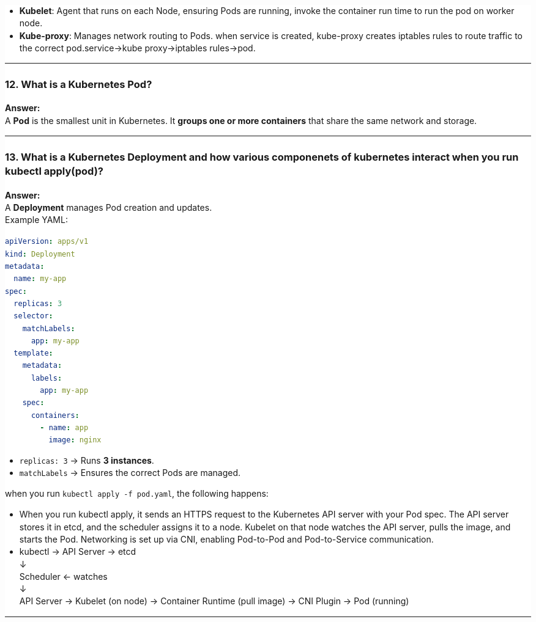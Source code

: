   - **Kubelet**: Agent that runs on each Node, ensuring Pods are running, invoke the container run time to run the pod on worker node.  
  - **Kube-proxy**: Manages network routing to Pods. when service is created, kube-proxy creates iptables rules to route traffic to the correct pod.service->kube proxy->iptables rules->pod. 

---

### **12. What is a Kubernetes Pod?**  

**Answer:**  
A **Pod** is the smallest unit in Kubernetes. It **groups one or more containers** that share the same network and storage.  

---

### **13. What is a Kubernetes Deployment and how various componenets of kubernetes interact when you run kubectl apply(pod)?**  

**Answer:**  
A **Deployment** manages Pod creation and updates.  
Example YAML:  

```yaml
apiVersion: apps/v1
kind: Deployment
metadata:
  name: my-app
spec:
  replicas: 3
  selector:
    matchLabels:
      app: my-app
  template:
    metadata:
      labels:
        app: my-app
    spec:
      containers:
        - name: app
          image: nginx
```

- `replicas: 3` → Runs **3 instances**.  
- `matchLabels` → Ensures the correct Pods are managed.  

when you run `kubectl apply -f pod.yaml`, the following happens:
- When you run kubectl apply, it sends an HTTPS request to the Kubernetes API server with your Pod spec.
The API server stores it in etcd, and the scheduler assigns it to a node.
Kubelet on that node watches the API server, pulls the image, and starts the Pod.
Networking is set up via CNI, enabling Pod-to-Pod and Pod-to-Service communication.
- kubectl → API Server → etcd  
            ↓  
        Scheduler ← watches  
            ↓  
        API Server → Kubelet (on node) → Container Runtime (pull image) → CNI Plugin → Pod (running)
---
